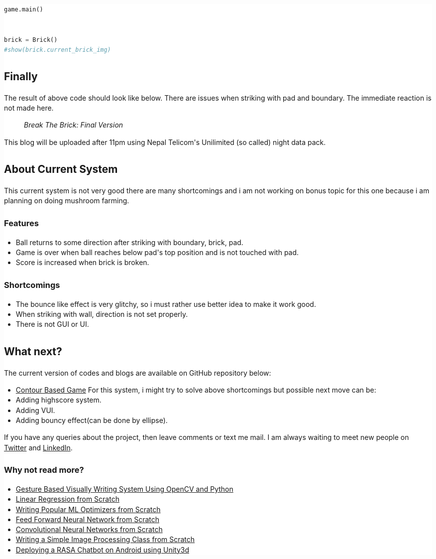 ```python
game.main()

    
brick = Brick()
#show(brick.current_brick_img)
```

## Finally
The result of above code should look like below. There are issues when striking with pad and boundary. The immediate reaction is not made here.

<figure>
<video src = "{{site.url}}/assets/contour-game/brick2.mp4" width="100%" controls autoplay loop> </video>
<figcaption style = "text-align:left; font-style:italic">Break The Brick: Final Version</figcaption>
</figure> 

This blog will be uploaded after 11pm using Nepal Telicom's Unilimited (so called) night data pack.

## About Current System
This current system is not very good there are many shortcomings and i am not working on bonus topic for this one because i am planning on doing mushroom farming. 

### Features
* Ball returns to some direction after striking with boundary, brick, pad.
* Game is over when ball reaches below pad's top position and is not touched with pad.
* Score is increased when brick is broken.

### Shortcomings
* The bounce like effect is very glitchy, so i must rather use better idea to make it work good.
* When striking with wall, direction is not set properly. 
* There is not GUI or UI.

## What next?
The current version of codes and blogs are available on GitHub repository below:
* [Contour Based Game](https://github.com/q-viper/Contour-Based-Games)
For this system, i might try to solve above shortcomings but possible next move can be:
* Adding highscore system.
* Adding VUI.
* Adding bouncy effect(can be done by ellipse).

If you have any queries about the project, then leave comments or text me mail. I am always waiting to meet new people on [Twitter](https://twitter.com/QuassarainViper) and [LinkedIn](https://linkedin.com/in/ramkrishna-acharya-91a217183/).

### Why not read more?
* [Gesture Based Visually Writing System Using OpenCV and Python](https://acharyaramkrishna.com.np/2020/08/01/gesture-based-visually-writing-system-using-opencv-and-python/)
* [Linear Regression from Scratch](https://acharyaramkrishna.com.np/2020/08/07/writing-a-linear-regression-class-from-scratch-using-python/)
* [Writing Popular ML Optimizers from Scratch](https://acharyaramkrishna.com.np/2020/06/05/writing-popular-machine-learning-optimizers-from-scratch-on-python/)
* [Feed Forward Neural Network from Scratch](https://acharyaramkrishna.com.np/2020/05/31/writing-a-deep-neural-network-from-scratch-on-python/)
* [Convolutional Neural Networks from Scratch](https://acharyaramkrishna.com.np/2020/06/05/convolutional-neural-networks-from-scratch-on-python/)
* [Writing a Simple Image Processing Class from Scratch](https://acharyaramkrishna.com.np/2020/05/31/image-processing-class-from-scratch-on-python/)
* [Deploying a RASA Chatbot on Android using Unity3d](https://acharyaramkrishna.com.np/2020/08/04/deploying-a-simple-rasa-chatbot-on-unity3d-project-to-make-a-chatbot-for-android-devices/)

